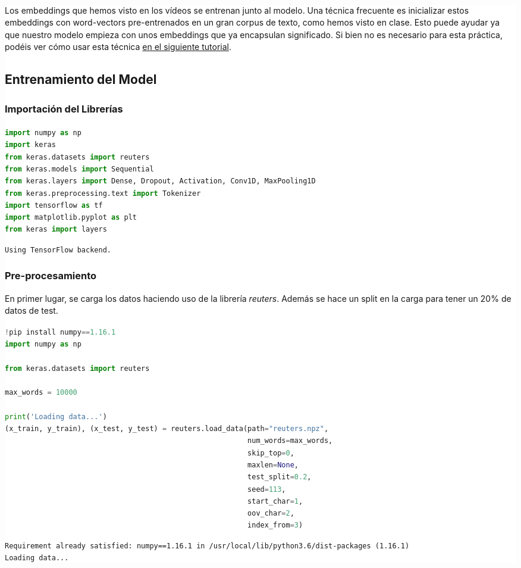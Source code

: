 
Los embeddings que hemos visto en los vídeos se entrenan junto al modelo.  Una técnica frecuente es inicializar estos embeddings con word-vectors pre-entrenados en un gran corpus de texto, como hemos visto en clase. Esto puede ayudar ya que nuestro modelo empieza con unos embeddings que ya encapsulan significado. Si bien no es necesario para esta práctica, podéis ver cómo usar esta técnica [en el siguiente tutorial](https://blog.keras.io/using-pre-trained-word-embeddings-in-a-keras-model.html).




## Entrenamiento del Model

### Importación del Librerías


```python
import numpy as np
import keras
from keras.datasets import reuters
from keras.models import Sequential
from keras.layers import Dense, Dropout, Activation, Conv1D, MaxPooling1D
from keras.preprocessing.text import Tokenizer
import tensorflow as tf
import matplotlib.pyplot as plt
from keras import layers
```

    Using TensorFlow backend.
    

### Pre-procesamiento
En primer lugar, se carga los datos haciendo uso de la librería *reuters*. Además se hace un split en la carga para tener un 20% de datos de test.


```python
!pip install numpy==1.16.1
import numpy as np

from keras.datasets import reuters

max_words = 10000

print('Loading data...')
(x_train, y_train), (x_test, y_test) = reuters.load_data(path="reuters.npz",
                                                         num_words=max_words,
                                                         skip_top=0,
                                                         maxlen=None,
                                                         test_split=0.2,
                                                         seed=113,
                                                         start_char=1,
                                                         oov_char=2,
                                                         index_from=3)
```

    Requirement already satisfied: numpy==1.16.1 in /usr/local/lib/python3.6/dist-packages (1.16.1)
    Loading data...
    